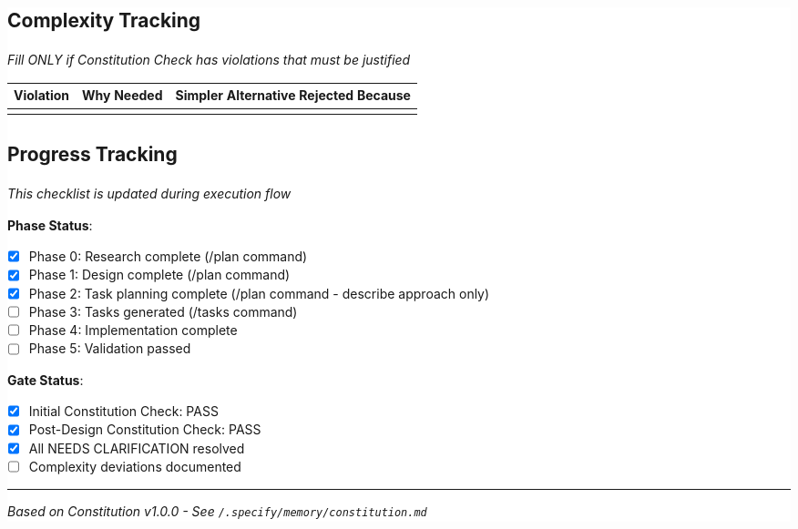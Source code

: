 ## Complexity Tracking
*Fill ONLY if Constitution Check has violations that must be justified*

| Violation | Why Needed | Simpler Alternative Rejected Because |
|-----------|------------|-------------------------------------|
|           |            |                                     |

## Progress Tracking
*This checklist is updated during execution flow*

**Phase Status**:
- [x] Phase 0: Research complete (/plan command)
- [x] Phase 1: Design complete (/plan command)
- [x] Phase 2: Task planning complete (/plan command - describe approach only)
- [ ] Phase 3: Tasks generated (/tasks command)
- [ ] Phase 4: Implementation complete
- [ ] Phase 5: Validation passed

**Gate Status**:
- [x] Initial Constitution Check: PASS
- [x] Post-Design Constitution Check: PASS
- [x] All NEEDS CLARIFICATION resolved
- [ ] Complexity deviations documented

---
*Based on Constitution v1.0.0 - See `/.specify/memory/constitution.md`*